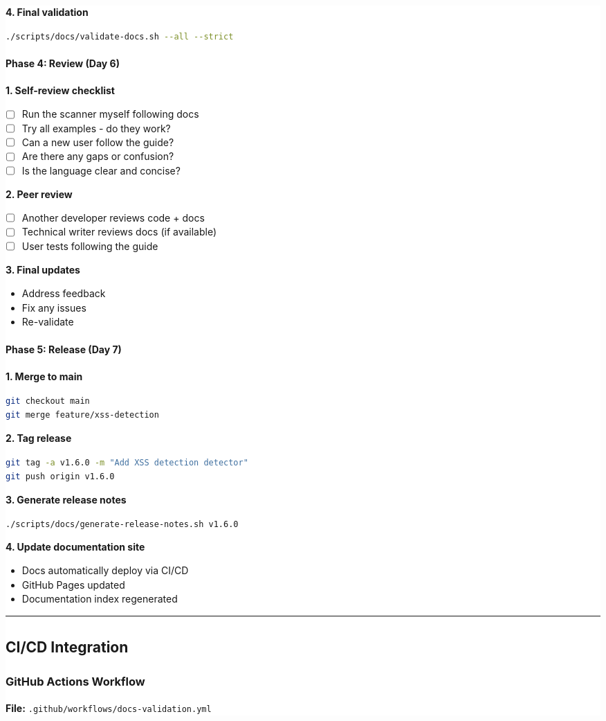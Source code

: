 **4. Final validation**
```bash
./scripts/docs/validate-docs.sh --all --strict
```

#### Phase 4: Review (Day 6)

**1. Self-review checklist**
- [ ] Run the scanner myself following docs
- [ ] Try all examples - do they work?
- [ ] Can a new user follow the guide?
- [ ] Are there any gaps or confusion?
- [ ] Is the language clear and concise?

**2. Peer review**
- [ ] Another developer reviews code + docs
- [ ] Technical writer reviews docs (if available)
- [ ] User tests following the guide

**3. Final updates**
- Address feedback
- Fix any issues
- Re-validate

#### Phase 5: Release (Day 7)

**1. Merge to main**
```bash
git checkout main
git merge feature/xss-detection
```

**2. Tag release**
```bash
git tag -a v1.6.0 -m "Add XSS detection detector"
git push origin v1.6.0
```

**3. Generate release notes**
```bash
./scripts/docs/generate-release-notes.sh v1.6.0
```

**4. Update documentation site**
- Docs automatically deploy via CI/CD
- GitHub Pages updated
- Documentation index regenerated

---

## CI/CD Integration

### GitHub Actions Workflow

**File:** `.github/workflows/docs-validation.yml`
